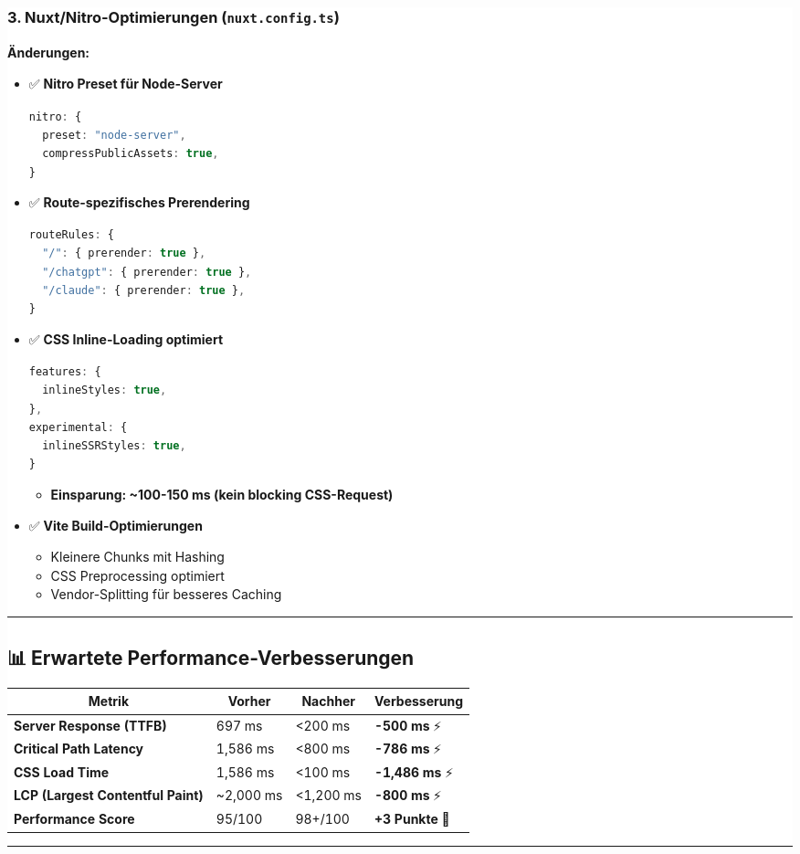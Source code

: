 ### 3. Nuxt/Nitro-Optimierungen (`nuxt.config.ts`)

**Änderungen:**

-   ✅ **Nitro Preset für Node-Server**

    ```typescript
    nitro: {
      preset: "node-server",
      compressPublicAssets: true,
    }
    ```

-   ✅ **Route-spezifisches Prerendering**

    ```typescript
    routeRules: {
      "/": { prerender: true },
      "/chatgpt": { prerender: true },
      "/claude": { prerender: true },
    }
    ```

-   ✅ **CSS Inline-Loading optimiert**

    ```typescript
    features: {
      inlineStyles: true,
    },
    experimental: {
      inlineSSRStyles: true,
    }
    ```

    -   **Einsparung: ~100-150 ms (kein blocking CSS-Request)**

-   ✅ **Vite Build-Optimierungen**
    -   Kleinere Chunks mit Hashing
    -   CSS Preprocessing optimiert
    -   Vendor-Splitting für besseres Caching

---

## 📊 Erwartete Performance-Verbesserungen

| Metrik                             | Vorher    | Nachher   | Verbesserung     |
| ---------------------------------- | --------- | --------- | ---------------- |
| **Server Response (TTFB)**         | 697 ms    | <200 ms   | **-500 ms** ⚡   |
| **Critical Path Latency**          | 1,586 ms  | <800 ms   | **-786 ms** ⚡   |
| **CSS Load Time**                  | 1,586 ms  | <100 ms   | **-1,486 ms** ⚡ |
| **LCP (Largest Contentful Paint)** | ~2,000 ms | <1,200 ms | **-800 ms** ⚡   |
| **Performance Score**              | 95/100    | 98+/100   | **+3 Punkte** 🎯 |

---